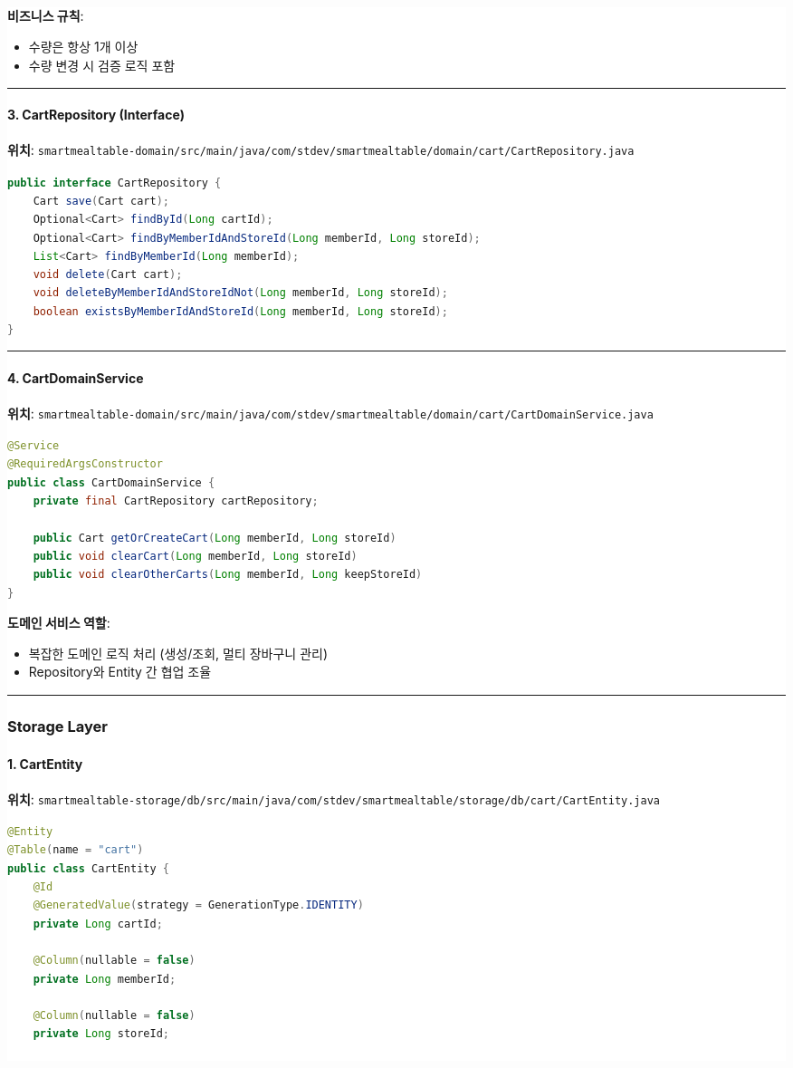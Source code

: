 **비즈니스 규칙**:
- 수량은 항상 1개 이상
- 수량 변경 시 검증 로직 포함

---

#### 3. CartRepository (Interface)
**위치**: `smartmealtable-domain/src/main/java/com/stdev/smartmealtable/domain/cart/CartRepository.java`

```java
public interface CartRepository {
    Cart save(Cart cart);
    Optional<Cart> findById(Long cartId);
    Optional<Cart> findByMemberIdAndStoreId(Long memberId, Long storeId);
    List<Cart> findByMemberId(Long memberId);
    void delete(Cart cart);
    void deleteByMemberIdAndStoreIdNot(Long memberId, Long storeId);
    boolean existsByMemberIdAndStoreId(Long memberId, Long storeId);
}
```

---

#### 4. CartDomainService
**위치**: `smartmealtable-domain/src/main/java/com/stdev/smartmealtable/domain/cart/CartDomainService.java`

```java
@Service
@RequiredArgsConstructor
public class CartDomainService {
    private final CartRepository cartRepository;
    
    public Cart getOrCreateCart(Long memberId, Long storeId)
    public void clearCart(Long memberId, Long storeId)
    public void clearOtherCarts(Long memberId, Long keepStoreId)
}
```

**도메인 서비스 역할**:
- 복잡한 도메인 로직 처리 (생성/조회, 멀티 장바구니 관리)
- Repository와 Entity 간 협업 조율

---

### Storage Layer

#### 1. CartEntity
**위치**: `smartmealtable-storage/db/src/main/java/com/stdev/smartmealtable/storage/db/cart/CartEntity.java`

```java
@Entity
@Table(name = "cart")
public class CartEntity {
    @Id
    @GeneratedValue(strategy = GenerationType.IDENTITY)
    private Long cartId;
    
    @Column(nullable = false)
    private Long memberId;
    
    @Column(nullable = false)
    private Long storeId;
    
```